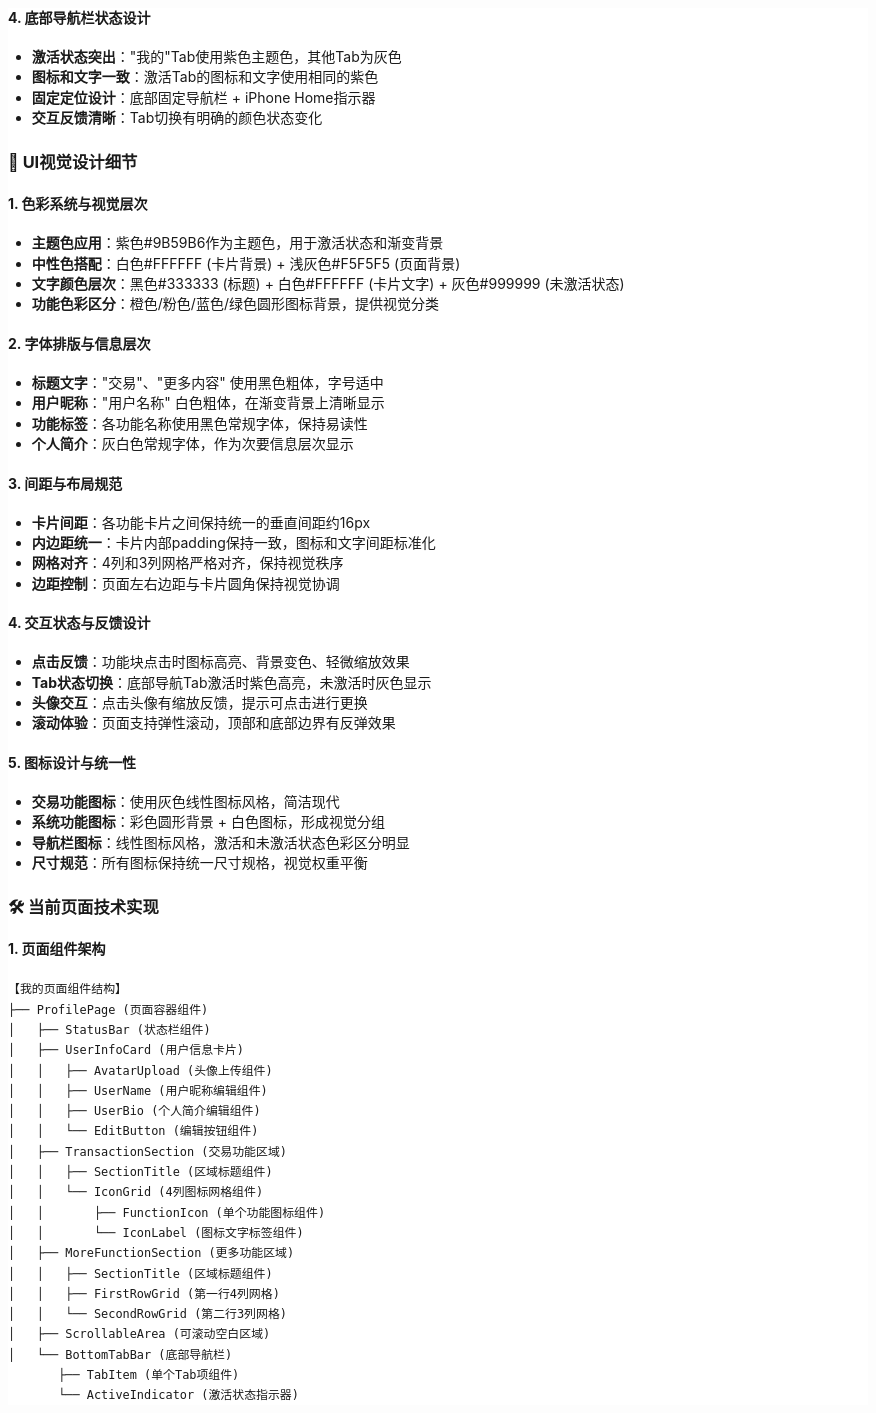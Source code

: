 #### 4. 底部导航栏状态设计
- **激活状态突出**："我的"Tab使用紫色主题色，其他Tab为灰色
- **图标和文字一致**：激活Tab的图标和文字使用相同的紫色
- **固定定位设计**：底部固定导航栏 + iPhone Home指示器
- **交互反馈清晰**：Tab切换有明确的颜色状态变化

### 🎨 **UI视觉设计细节**

#### 1. 色彩系统与视觉层次
- **主题色应用**：紫色#9B59B6作为主题色，用于激活状态和渐变背景
- **中性色搭配**：白色#FFFFFF (卡片背景) + 浅灰色#F5F5F5 (页面背景)
- **文字颜色层次**：黑色#333333 (标题) + 白色#FFFFFF (卡片文字) + 灰色#999999 (未激活状态)
- **功能色彩区分**：橙色/粉色/蓝色/绿色圆形图标背景，提供视觉分类

#### 2. 字体排版与信息层次
- **标题文字**："交易"、"更多内容" 使用黑色粗体，字号适中
- **用户昵称**："用户名称" 白色粗体，在渐变背景上清晰显示
- **功能标签**：各功能名称使用黑色常规字体，保持易读性
- **个人简介**：灰白色常规字体，作为次要信息层次显示

#### 3. 间距与布局规范
- **卡片间距**：各功能卡片之间保持统一的垂直间距约16px
- **内边距统一**：卡片内部padding保持一致，图标和文字间距标准化
- **网格对齐**：4列和3列网格严格对齐，保持视觉秩序
- **边距控制**：页面左右边距与卡片圆角保持视觉协调

#### 4. 交互状态与反馈设计
- **点击反馈**：功能块点击时图标高亮、背景变色、轻微缩放效果
- **Tab状态切换**：底部导航Tab激活时紫色高亮，未激活时灰色显示
- **头像交互**：点击头像有缩放反馈，提示可点击进行更换
- **滚动体验**：页面支持弹性滚动，顶部和底部边界有反弹效果

#### 5. 图标设计与统一性
- **交易功能图标**：使用灰色线性图标风格，简洁现代
- **系统功能图标**：彩色圆形背景 + 白色图标，形成视觉分组
- **导航栏图标**：线性图标风格，激活和未激活状态色彩区分明显
- **尺寸规范**：所有图标保持统一尺寸规格，视觉权重平衡

### 🛠️ **当前页面技术实现**

#### 1. 页面组件架构
```
【我的页面组件结构】
├── ProfilePage (页面容器组件)
│   ├── StatusBar (状态栏组件)
│   ├── UserInfoCard (用户信息卡片)
│   │   ├── AvatarUpload (头像上传组件)
│   │   ├── UserName (用户昵称编辑组件)
│   │   ├── UserBio (个人简介编辑组件)
│   │   └── EditButton (编辑按钮组件)
│   ├── TransactionSection (交易功能区域)
│   │   ├── SectionTitle (区域标题组件)
│   │   └── IconGrid (4列图标网格组件)
│   │       ├── FunctionIcon (单个功能图标组件)
│   │       └── IconLabel (图标文字标签组件)
│   ├── MoreFunctionSection (更多功能区域)
│   │   ├── SectionTitle (区域标题组件)
│   │   ├── FirstRowGrid (第一行4列网格)
│   │   └── SecondRowGrid (第二行3列网格)
│   ├── ScrollableArea (可滚动空白区域)
│   └── BottomTabBar (底部导航栏)
       ├── TabItem (单个Tab项组件)
       └── ActiveIndicator (激活状态指示器)
```